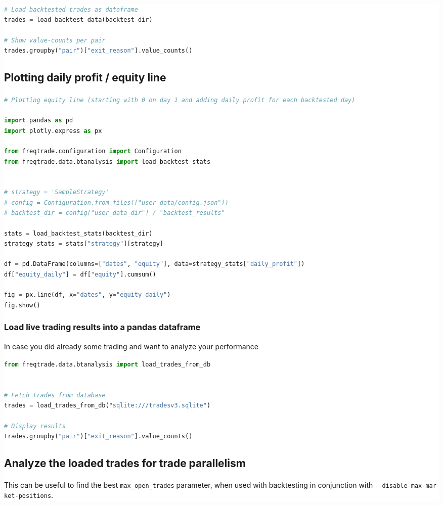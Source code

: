 
```python
# Load backtested trades as dataframe
trades = load_backtest_data(backtest_dir)

# Show value-counts per pair
trades.groupby("pair")["exit_reason"].value_counts()
```

## Plotting daily profit / equity line


```python
# Plotting equity line (starting with 0 on day 1 and adding daily profit for each backtested day)

import pandas as pd
import plotly.express as px

from freqtrade.configuration import Configuration
from freqtrade.data.btanalysis import load_backtest_stats


# strategy = 'SampleStrategy'
# config = Configuration.from_files(["user_data/config.json"])
# backtest_dir = config["user_data_dir"] / "backtest_results"

stats = load_backtest_stats(backtest_dir)
strategy_stats = stats["strategy"][strategy]

df = pd.DataFrame(columns=["dates", "equity"], data=strategy_stats["daily_profit"])
df["equity_daily"] = df["equity"].cumsum()

fig = px.line(df, x="dates", y="equity_daily")
fig.show()
```

### Load live trading results into a pandas dataframe

In case you did already some trading and want to analyze your performance


```python
from freqtrade.data.btanalysis import load_trades_from_db


# Fetch trades from database
trades = load_trades_from_db("sqlite:///tradesv3.sqlite")

# Display results
trades.groupby("pair")["exit_reason"].value_counts()
```

## Analyze the loaded trades for trade parallelism
This can be useful to find the best `max_open_trades` parameter, when used with backtesting in conjunction with `--disable-max-market-positions`.
